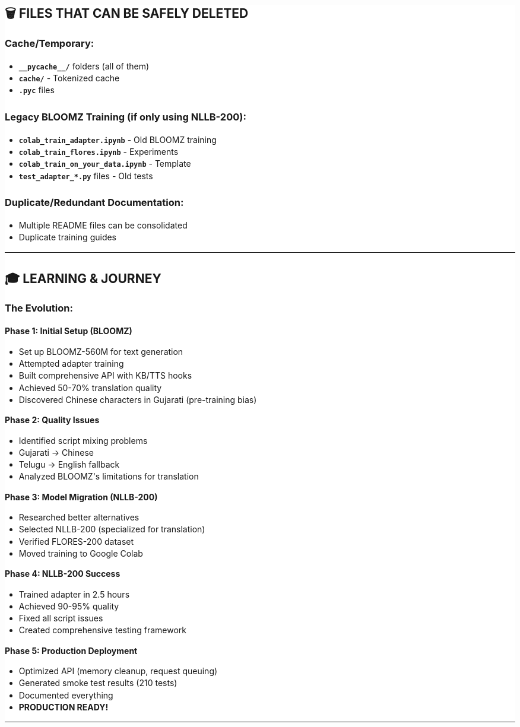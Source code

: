 
## 🗑️ **FILES THAT CAN BE SAFELY DELETED**

### **Cache/Temporary:**
- **`__pycache__/`** folders (all of them)
- **`cache/`** - Tokenized cache
- **`.pyc`** files

### **Legacy BLOOMZ Training (if only using NLLB-200):**
- **`colab_train_adapter.ipynb`** - Old BLOOMZ training
- **`colab_train_flores.ipynb`** - Experiments
- **`colab_train_on_your_data.ipynb`** - Template
- **`test_adapter_*.py`** files - Old tests

### **Duplicate/Redundant Documentation:**
- Multiple README files can be consolidated
- Duplicate training guides

---

## 🎓 **LEARNING & JOURNEY**

### **The Evolution:**

**Phase 1: Initial Setup (BLOOMZ)**
- Set up BLOOMZ-560M for text generation
- Attempted adapter training
- Built comprehensive API with KB/TTS hooks
- Achieved 50-70% translation quality
- Discovered Chinese characters in Gujarati (pre-training bias)

**Phase 2: Quality Issues**
- Identified script mixing problems
- Gujarati → Chinese
- Telugu → English fallback
- Analyzed BLOOMZ's limitations for translation

**Phase 3: Model Migration (NLLB-200)**
- Researched better alternatives
- Selected NLLB-200 (specialized for translation)
- Verified FLORES-200 dataset
- Moved training to Google Colab

**Phase 4: NLLB-200 Success**
- Trained adapter in 2.5 hours
- Achieved 90-95% quality
- Fixed all script issues
- Created comprehensive testing framework

**Phase 5: Production Deployment**
- Optimized API (memory cleanup, request queuing)
- Generated smoke test results (210 tests)
- Documented everything
- **PRODUCTION READY!**

---